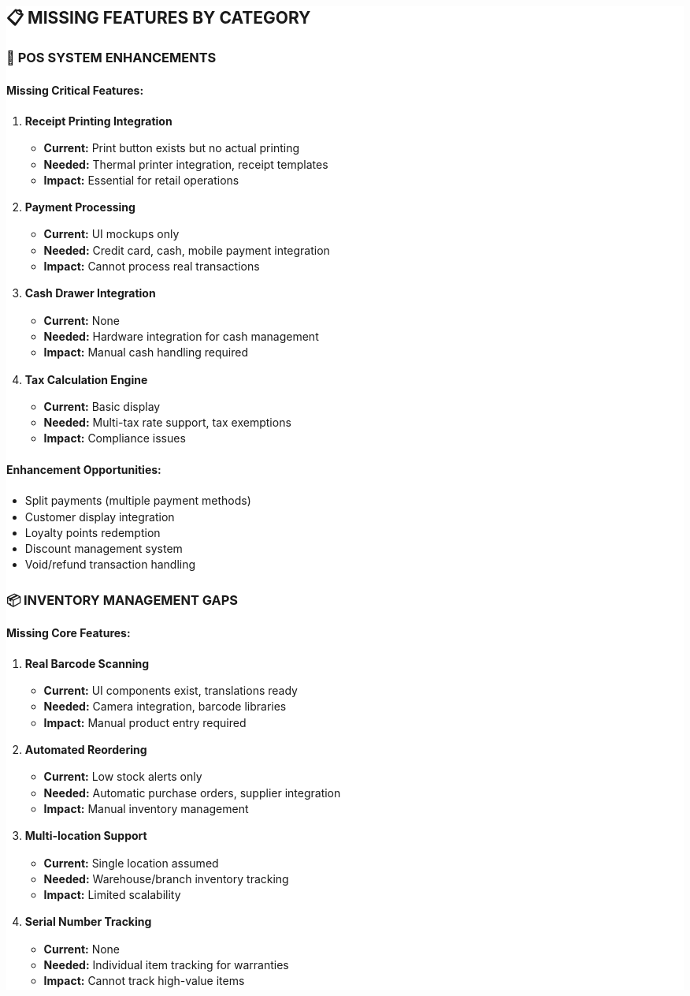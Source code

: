 ## 📋 MISSING FEATURES BY CATEGORY

### 🏪 **POS SYSTEM ENHANCEMENTS**

#### **Missing Critical Features:**
1. **Receipt Printing Integration**
   - **Current:** Print button exists but no actual printing
   - **Needed:** Thermal printer integration, receipt templates
   - **Impact:** Essential for retail operations

2. **Payment Processing**
   - **Current:** UI mockups only
   - **Needed:** Credit card, cash, mobile payment integration
   - **Impact:** Cannot process real transactions

3. **Cash Drawer Integration**
   - **Current:** None
   - **Needed:** Hardware integration for cash management
   - **Impact:** Manual cash handling required

4. **Tax Calculation Engine**
   - **Current:** Basic display
   - **Needed:** Multi-tax rate support, tax exemptions
   - **Impact:** Compliance issues

#### **Enhancement Opportunities:**
- Split payments (multiple payment methods)
- Customer display integration
- Loyalty points redemption
- Discount management system
- Void/refund transaction handling

### 📦 **INVENTORY MANAGEMENT GAPS**

#### **Missing Core Features:**
1. **Real Barcode Scanning**
   - **Current:** UI components exist, translations ready
   - **Needed:** Camera integration, barcode libraries
   - **Impact:** Manual product entry required

2. **Automated Reordering**
   - **Current:** Low stock alerts only
   - **Needed:** Automatic purchase orders, supplier integration
   - **Impact:** Manual inventory management

3. **Multi-location Support**
   - **Current:** Single location assumed
   - **Needed:** Warehouse/branch inventory tracking
   - **Impact:** Limited scalability

4. **Serial Number Tracking**
   - **Current:** None
   - **Needed:** Individual item tracking for warranties
   - **Impact:** Cannot track high-value items
